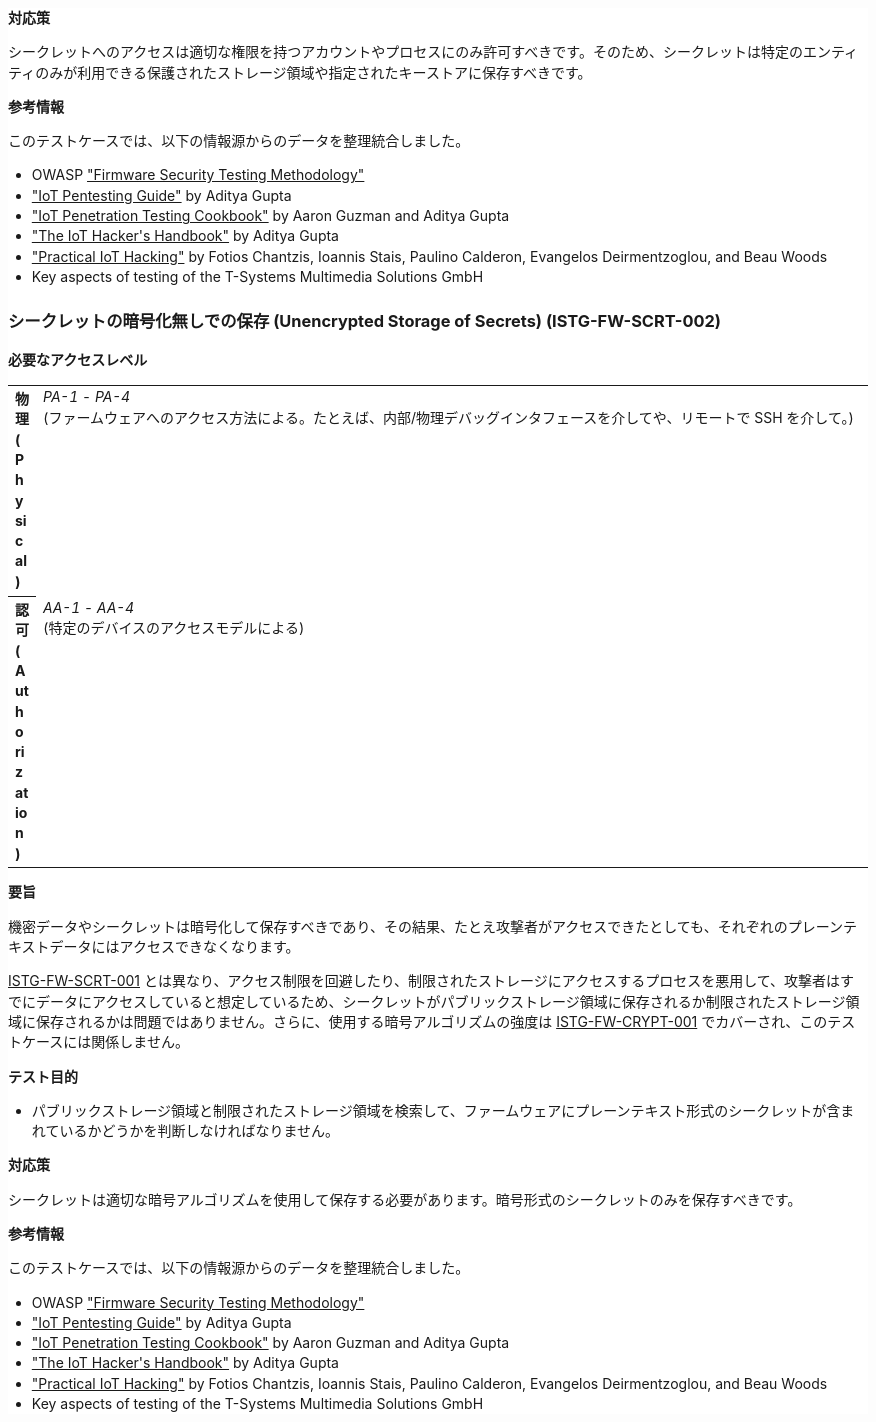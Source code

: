 **対応策**

シークレットへのアクセスは適切な権限を持つアカウントやプロセスにのみ許可すべきです。そのため、シークレットは特定のエンティティのみが利用できる保護されたストレージ領域や指定されたキーストアに保存すべきです。

**参考情報**

このテストケースでは、以下の情報源からのデータを整理統合しました。

* OWASP ["Firmware Security Testing Methodology"][owasp_fstm]
* ["IoT Pentesting Guide"][iot_pentesting_guide] by Aditya Gupta
* ["IoT Penetration Testing Cookbook"][iot_penetration_testing_cookbook] by Aaron Guzman and Aditya Gupta
* ["The IoT Hacker's Handbook"][iot_hackers_handbook] by Aditya Gupta
* ["Practical IoT Hacking"][practical_iot_hacking] by Fotios Chantzis, Ioannis Stais, Paulino Calderon, Evangelos Deirmentzoglou, and Beau Woods
* Key aspects of testing of the T-Systems Multimedia Solutions GmbH

### シークレットの暗号化無しでの保存 (Unencrypted Storage of Secrets) (ISTG-FW-SCRT-002) <a name="unencrypted-storage-of-secrets-istg-fw-scrt-002"></a>

**必要なアクセスレベル**

<table width="100%">
	<tr valign="top">
		<th width="1%" align="left">物理 (Physical)</th>
 <td><i>PA-1</i> - <i>PA-4</i><br>(ファームウェアへのアクセス方法による。たとえば、内部/物理デバッグインタフェースを介してや、リモートで SSH を介して。)</td>
	</tr>
	<tr valign="top">
		<th align="left">認可 (Authorization)</th>
		<td><i>AA-1</i> - <i>AA-4</i><br>(特定のデバイスのアクセスモデルによる) </td>
	</tr>
</table>

**要旨**

機密データやシークレットは暗号化して保存すべきであり、その結果、たとえ攻撃者がアクセスできたとしても、それぞれのプレーンテキストデータにはアクセスできなくなります。

[ISTG-FW-SCRT-001](#secrets-stored-in-public-storage-istg-fw-scrt-001) とは異なり、アクセス制限を回避したり、制限されたストレージにアクセスするプロセスを悪用して、攻撃者はすでにデータにアクセスしていると想定しているため、シークレットがパブリックストレージ領域に保存されるか制限されたストレージ領域に保存されるかは問題ではありません。さらに、使用する暗号アルゴリズムの強度は [ISTG-FW-CRYPT-001](#usage-of-weak-cryptographic-algorithms-istg-fw-crypt-001) でカバーされ、このテストケースには関係しません。

**テスト目的**

- パブリックストレージ領域と制限されたストレージ領域を検索して、ファームウェアにプレーンテキスト形式のシークレットが含まれているかどうかを判断しなければなりません。

**対応策**

シークレットは適切な暗号アルゴリズムを使用して保存する必要があります。暗号形式のシークレットのみを保存すべきです。

**参考情報**

このテストケースでは、以下の情報源からのデータを整理統合しました。

* OWASP ["Firmware Security Testing Methodology"][owasp_fstm]
* ["IoT Pentesting Guide"][iot_pentesting_guide] by Aditya Gupta
* ["IoT Penetration Testing Cookbook"][iot_penetration_testing_cookbook] by Aaron Guzman and Aditya Gupta
* ["The IoT Hacker's Handbook"][iot_hackers_handbook] by Aditya Gupta
* ["Practical IoT Hacking"][practical_iot_hacking] by Fotios Chantzis, Ioannis Stais, Paulino Calderon, Evangelos Deirmentzoglou, and Beau Woods
* Key aspects of testing of the T-Systems Multimedia Solutions GmbH


[owasp_fstm]: https://github.com/scriptingxss/owasp-fstm	"OWASP Firmware Security Testing Methodology"
[iot_pentesting_guide]: https://www.iotpentestingguide.com	"IoT Pentesting Guide"
[iot_penetration_testing_cookbook]: https://www.packtpub.com/product/iot-penetration-testing-cookbook/9781787280571	"IoT Penetration Testing Cookbook"
[iot_hackers_handbook]: https://link.springer.com/book/10.1007/978-1-4842-4300-8	"The IoT Hacker's Handbook"
[practical_iot_hacking]: https://nostarch.com/practical-iot-hacking	"Practical IoT Hacking"